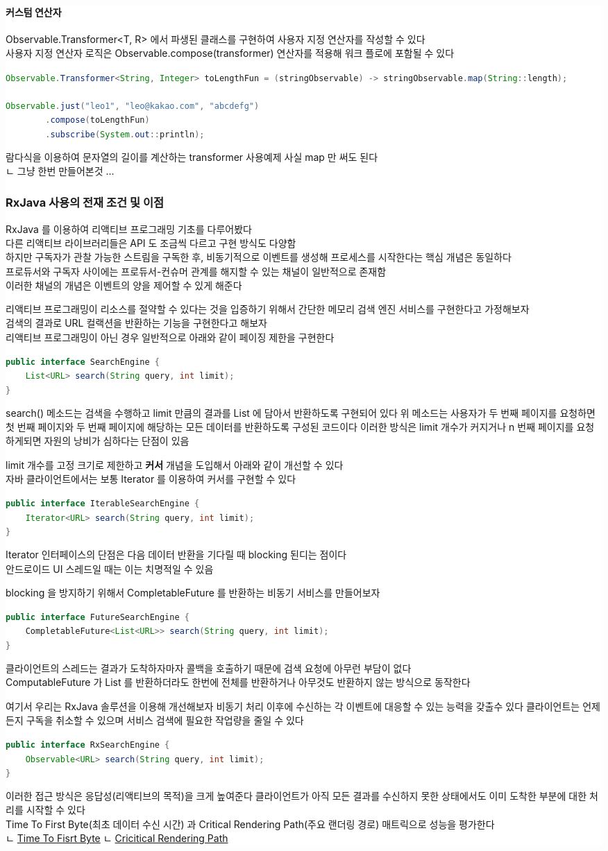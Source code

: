#### 커스텀 연산자 
Observable.Transformer<T, R> 에서 파생된 클래스를 구현하여 사용자 지정 연산자를 작성할 수 있다  
사용자 지정 연산자 로직은 Observable.compose(transformer) 연산자를 적용해 워크 플로에 포함될 수 있다  
```java
Observable.Transformer<String, Integer> toLengthFun = (stringObservable) -> stringObservable.map(String::length);

Observable.just("leo1", "leo@kakao.com", "abcdefg")
        .compose(toLengthFun)
        .subscribe(System.out::println);
```
람다식을 이용하여 문자열의 길이를 계산하는 transformer 사용예제 사실 map 만 써도 된다  
ㄴ 그냥 한번 만들어본것 ...  
  
### RxJava 사용의 전재 조건 및 이점 
RxJava 를 이용하여 리액티브 프로그래밍 기초를 다루어봤다  
다른 리액티브 라이브러리들은 API 도 조금씩 다르고 구현 방식도 다양함  
하지만 구독자가 관찰 가능한 스트림을 구독한 후, 비동기적으로 이벤트를 생성해 프로세스를 시작한다는 핵심 개념은 동일하다  
프로듀서와 구독자 사이에는 프로듀서-컨슈머 관계를 해지할 수 있는 채널이 일반적으로 존재함  
이러한 채널의 개념은 이벤트의 양을 제어할 수 있게 해준다  
  
리액티브 프로그래밍이 리소스를 절약할 수 있다는 것을 입증하기 위해서 간단한 메모리 검색 엔진 서비스를 구현한다고 가정해보자  
검색의 결과로 URL 컬랙션을 반환하는 기능을 구현한다고 해보자  
리액티브 프로그래밍이 아닌 경우 일반적으로 아래와 같이 페이징 제한을 구현한다  
```java
public interface SearchEngine {
    List<URL> search(String query, int limit);
}
```
search() 메소드는 검색을 수행하고 limit 만큼의 결과를 List 에 담아서 반환하도록 구현되어 있다 
위 메소드는 사용자가 두 번째 페이지를 요청하면 첫 번째 페이지와 두 번째 페이지에 해당하는 모든 데이터를 반환하도록 구성된 코드이다 
이러한 방식은 limit 개수가 커지거나 n 번째 페이지를 요청하게되면 자원의 낭비가 심하다는 단점이 있음  

limit 개수를 고정 크기로 제한하고 **커서** 개념을 도입해서 아래와 같이 개선할 수 있다  
자바 클라이언트에서는 보통 Iterator 를 이용하여 커서를 구현할 수 있다  
```java
public interface IterableSearchEngine {
    Iterator<URL> search(String query, int limit);
}
```
Iterator 인터페이스의 단점은 다음 데이터 반환을 기다릴 때 blocking 된디는 점이다  
안드로이드 UI 스레드일 때는 이는 치명적일 수 있음  

blocking 을 방지하기 위해서 CompletableFuture 를 반환하는 비동기 서비스를 만들어보자  
```java
public interface FutureSearchEngine {
    CompletableFuture<List<URL>> search(String query, int limit);
}
```
클라이언트의 스레드는 결과가 도착하자마자 콜백을 호출하기 때문에 검색 요청에 아무런 부담이 없다  
ComputableFuture 가 List 를 반환하더라도 한번에 전체를 반환하거나 아무것도 반환하지 않는 방식으로 동작한다  
  
여기서 우리는 RxJava 솔루션을 이용해 개선해보자 
비동기 처리 이후에 수신하는 각 이벤트에 대응할 수 있는 능력을 갖출수 있다 
클라이언트는 언제든지 구독을 취소할 수 있으며 서비스 검색에 필요한 작업량을 줄일 수 있다  
```java
public interface RxSearchEngine {
    Observable<URL> search(String query, int limit);
}
```
이러한 접근 방식은 응답성(리액티브의 목적)을 크게 높여준다 
클라이언트가 아직 모든 결과를 수신하지 못한 상태에서도 이미 도착한 부분에 대한 처리를 시작할 수 있다  
Time To First Byte(최초 데이터 수신 시간) 과 Critical Rendering Path(주요 랜더링 경로) 매트릭으로 성능을 평가한다   
ㄴ [Time To Fisrt Byte](https://blog.stackpath.com/time-to-first-byte/)
ㄴ [Cricitical Rendering Path](https://developers.google.com/web/fundamentals/performance/critical-rendering-path)
  